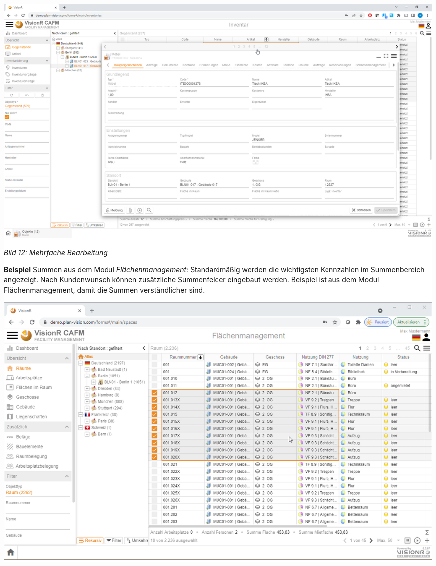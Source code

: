 ![Mehrfache Bearbeitung](_images\inventory\inventory-app-item-05.png)

*Bild 12: Mehrfache Bearbeitung*

**Beispiel** Summen aus dem Modul *Flächenmanagement:* Standardmäßig werden die wichtigsten Kennzahlen im Summenbereich angezeigt. Nach Kundenwunsch können zusätzliche Summenfelder eingebaut werden. Beispiel ist aus dem Modul Flächenmanagement, damit die Summen verständlicher sind. 

![Beispiel aus dem Flächenmanagement - Summen](_images/spaces/space-select-rows.png)
